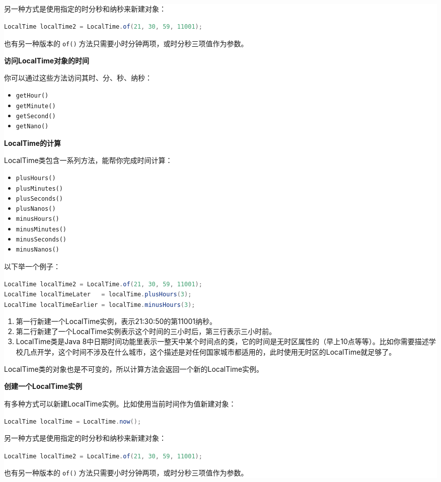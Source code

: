 另一种方式是使用指定的时分秒和纳秒来新建对象：

```java
LocalTime localTime2 = LocalTime.of(21, 30, 59, 11001);
```

也有另一种版本的 `of()` 方法只需要小时分钟两项，或时分秒三项值作为参数。

**访问LocalTime对象的时间**

你可以通过这些方法访问其时、分、秒、纳秒：

- `getHour()`
- `getMinute()`
- `getSecond()`
- `getNano()`

**LocalTime的计算**

LocalTime类包含一系列方法，能帮你完成时间计算：
 
- `plusHours()`
- `plusMinutes()`
- `plusSeconds()`
- `plusNanos()`
- `minusHours()`
- `minusMinutes()`
- `minusSeconds()`
- `minusNanos()`

以下举一个例子：

```java
LocalTime localTime2 = LocalTime.of(21, 30, 59, 11001);
LocalTime localTimeLater   = localTime.plusHours(3);
LocalTime localTimeEarlier = localTime.minusHours(3);
```

1. 第一行新建一个LocalTime实例，表示21:30:50的第11001纳秒。
2. 第二行新建了一个LocalTime实例表示这个时间的三小时后，第三行表示三小时前。
3. LocalTime类是Java 8中日期时间功能里表示一整天中某个时间点的类，它的时间是无时区属性的（早上10点等等）。比如你需要描述学校几点开学，这个时间不涉及在什么城市，这个描述是对任何国家城市都适用的，此时使用无时区的LocalTime就足够了。

LocalTime类的对象也是不可变的，所以计算方法会返回一个新的LocalTime实例。

**创建一个LocalTime实例**

有多种方式可以新建LocalTime实例。比如使用当前时间作为值新建对象：

```java
LocalTime localTime = LocalTime.now();
```

另一种方式是使用指定的时分秒和纳秒来新建对象：

```java
LocalTime localTime2 = LocalTime.of(21, 30, 59, 11001);
```

也有另一种版本的 `of()` 方法只需要小时分钟两项，或时分秒三项值作为参数。
